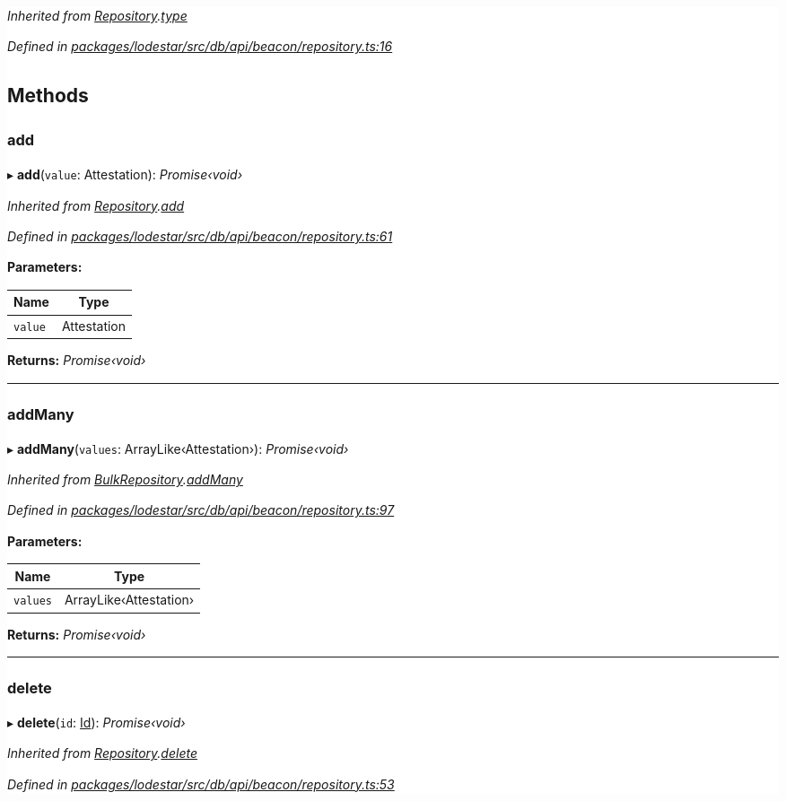 *Inherited from [Repository](_db_api_beacon_repository_.repository.md).[type](_db_api_beacon_repository_.repository.md#protected-type)*

*Defined in [packages/lodestar/src/db/api/beacon/repository.ts:16](https://github.com/ChainSafe/lodestar/blob/2fb982b/packages/lodestar/src/db/api/beacon/repository.ts#L16)*

## Methods

###  add

▸ **add**(`value`: Attestation): *Promise‹void›*

*Inherited from [Repository](_db_api_beacon_repository_.repository.md).[add](_db_api_beacon_repository_.repository.md#add)*

*Defined in [packages/lodestar/src/db/api/beacon/repository.ts:61](https://github.com/ChainSafe/lodestar/blob/2fb982b/packages/lodestar/src/db/api/beacon/repository.ts#L61)*

**Parameters:**

Name | Type |
------ | ------ |
`value` | Attestation |

**Returns:** *Promise‹void›*

___

###  addMany

▸ **addMany**(`values`: ArrayLike‹Attestation›): *Promise‹void›*

*Inherited from [BulkRepository](_db_api_beacon_repository_.bulkrepository.md).[addMany](_db_api_beacon_repository_.bulkrepository.md#addmany)*

*Defined in [packages/lodestar/src/db/api/beacon/repository.ts:97](https://github.com/ChainSafe/lodestar/blob/2fb982b/packages/lodestar/src/db/api/beacon/repository.ts#L97)*

**Parameters:**

Name | Type |
------ | ------ |
`values` | ArrayLike‹Attestation› |

**Returns:** *Promise‹void›*

___

###  delete

▸ **delete**(`id`: [Id](../modules/_db_api_beacon_repository_.md#id)): *Promise‹void›*

*Inherited from [Repository](_db_api_beacon_repository_.repository.md).[delete](_db_api_beacon_repository_.repository.md#delete)*

*Defined in [packages/lodestar/src/db/api/beacon/repository.ts:53](https://github.com/ChainSafe/lodestar/blob/2fb982b/packages/lodestar/src/db/api/beacon/repository.ts#L53)*
